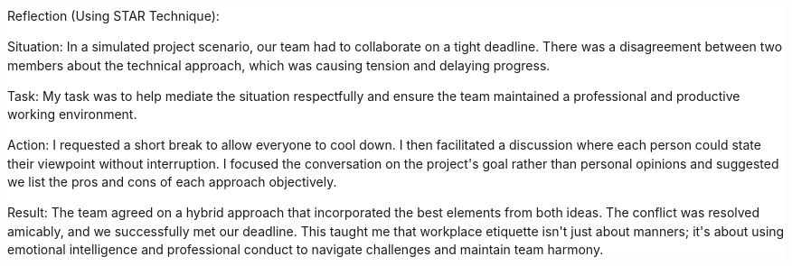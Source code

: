
Reflection (Using STAR Technique):

Situation: In a simulated project scenario, our team had to collaborate on a tight deadline. There was a disagreement between two members about the technical approach, which was causing tension and delaying progress.

Task: My task was to help mediate the situation respectfully and ensure the team maintained a professional and productive working environment.

Action: I requested a short break to allow everyone to cool down. I then facilitated a discussion where each person could state their viewpoint without interruption. I focused the conversation on the project's goal rather than personal opinions and suggested we list the pros and cons of each approach objectively.

Result: The team agreed on a hybrid approach that incorporated the best elements from both ideas. The conflict was resolved amicably, and we successfully met our deadline. This taught me that workplace etiquette isn't just about manners; it's about using emotional intelligence and professional conduct to navigate challenges and maintain team harmony.
